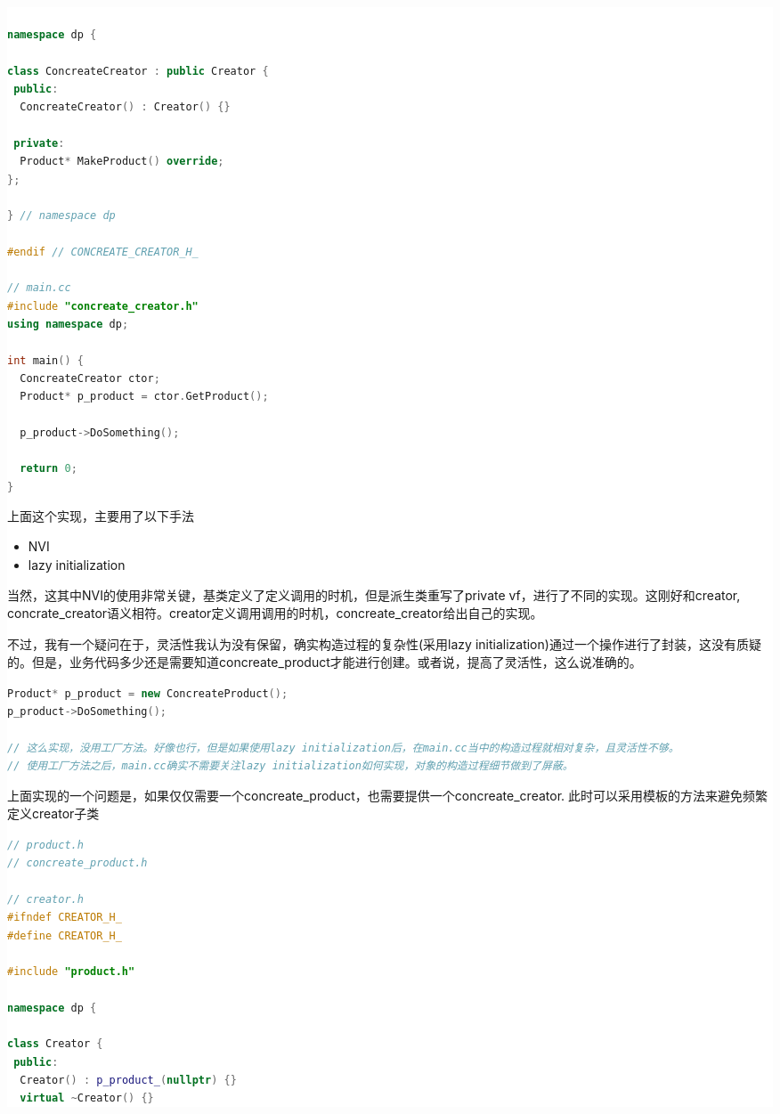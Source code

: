 ```cpp

namespace dp {

class ConcreateCreator : public Creator {
 public:
  ConcreateCreator() : Creator() {}

 private:
  Product* MakeProduct() override;
};

} // namespace dp

#endif // CONCREATE_CREATOR_H_

// main.cc
#include "concreate_creator.h"
using namespace dp;

int main() {
  ConcreateCreator ctor;
  Product* p_product = ctor.GetProduct();

  p_product->DoSomething();

  return 0;
}
```

上面这个实现，主要用了以下手法
- NVI
- lazy initialization

当然，这其中NVI的使用非常关键，基类定义了定义调用的时机，但是派生类重写了private vf，进行了不同的实现。这刚好和creator, concrate_creator语义相符。creator定义调用调用的时机，concreate_creator给出自己的实现。

不过，我有一个疑问在于，灵活性我认为没有保留，确实构造过程的复杂性(采用lazy initialization)通过一个操作进行了封装，这没有质疑的。但是，业务代码多少还是需要知道concreate_product才能进行创建。或者说，提高了灵活性，这么说准确的。

```cpp
Product* p_product = new ConcreateProduct();
p_product->DoSomething();

// 这么实现，没用工厂方法。好像也行，但是如果使用lazy initialization后，在main.cc当中的构造过程就相对复杂，且灵活性不够。
// 使用工厂方法之后，main.cc确实不需要关注lazy initialization如何实现，对象的构造过程细节做到了屏蔽。
```

上面实现的一个问题是，如果仅仅需要一个concreate_product，也需要提供一个concreate_creator.
此时可以采用模板的方法来避免频繁定义creator子类

```cpp
// product.h
// concreate_product.h

// creator.h
#ifndef CREATOR_H_
#define CREATOR_H_

#include "product.h"

namespace dp {

class Creator {
 public:
  Creator() : p_product_(nullptr) {}
  virtual ~Creator() {}
```
